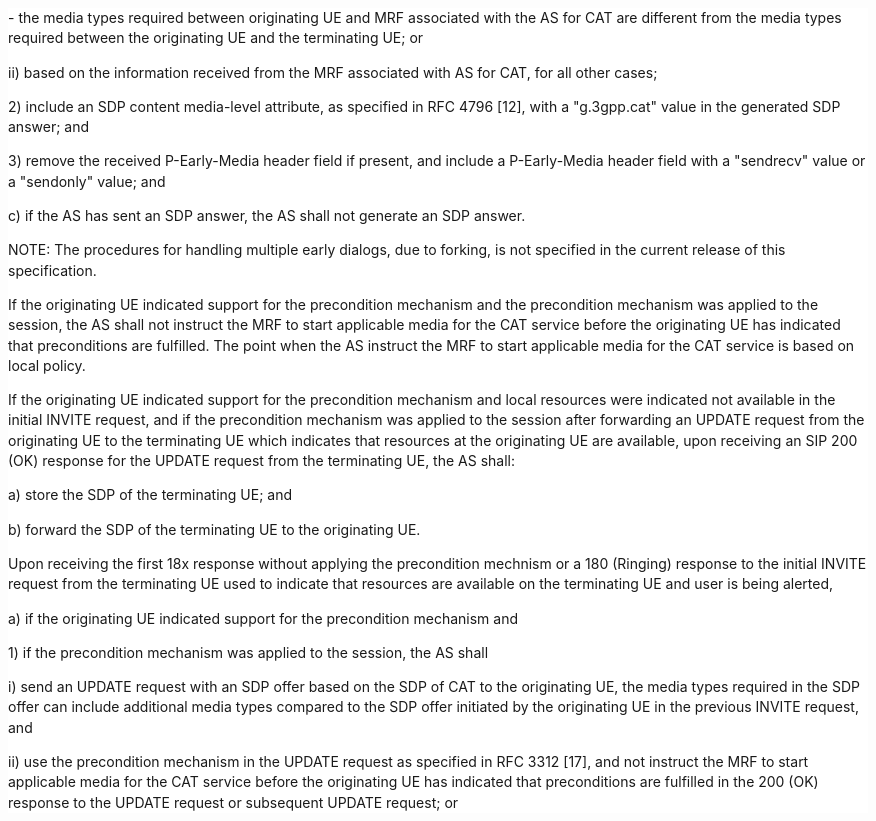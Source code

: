 \- the media types required between originating UE and MRF associated
with the AS for CAT are different from the media types required between
the originating UE and the terminating UE; or

ii\) based on the information received from the MRF associated with AS
for CAT, for all other cases;

2\) include an SDP content media-level attribute, as specified in
RFC 4796 \[12\], with a \"g.3gpp.cat\" value in the generated SDP
answer; and

3\) remove the received P-Early-Media header field if present, and
include a P-Early-Media header field with a \"sendrecv\" value or a
\"sendonly\" value; and

c\) if the AS has sent an SDP answer, the AS shall not generate an SDP
answer.

NOTE: The procedures for handling multiple early dialogs, due to
forking, is not specified in the current release of this specification.

If the originating UE indicated support for the precondition mechanism
and the precondition mechanism was applied to the session, the AS shall
not instruct the MRF to start applicable media for the CAT service
before the originating UE has indicated that preconditions are
fulfilled. The point when the AS instruct the MRF to start applicable
media for the CAT service is based on local policy.

If the originating UE indicated support for the precondition mechanism
and local resources were indicated not available in the initial INVITE
request, and if the precondition mechanism was applied to the session
after forwarding an UPDATE request from the originating UE to the
terminating UE which indicates that resources at the originating UE are
available, upon receiving an SIP 200 (OK) response for the UPDATE
request from the terminating UE, the AS shall:

a\) store the SDP of the terminating UE; and

b\) forward the SDP of the terminating UE to the originating UE.

Upon receiving the first 18x response without applying the precondition
mechnism or a 180 (Ringing) response to the initial INVITE request from
the terminating UE used to indicate that resources are available on the
terminating UE and user is being alerted,

a\) if the originating UE indicated support for the precondition
mechanism and

1\) if the precondition mechanism was applied to the session, the AS
shall

i\) send an UPDATE request with an SDP offer based on the SDP of CAT to
the originating UE, the media types required in the SDP offer can
include additional media types compared to the SDP offer initiated by
the originating UE in the previous INVITE request, and

ii\) use the precondition mechanism in the UPDATE request as specified
in RFC 3312 \[17\], and not instruct the MRF to start applicable media
for the CAT service before the originating UE has indicated that
preconditions are fulfilled in the 200 (OK) response to the UPDATE
request or subsequent UPDATE request; or
